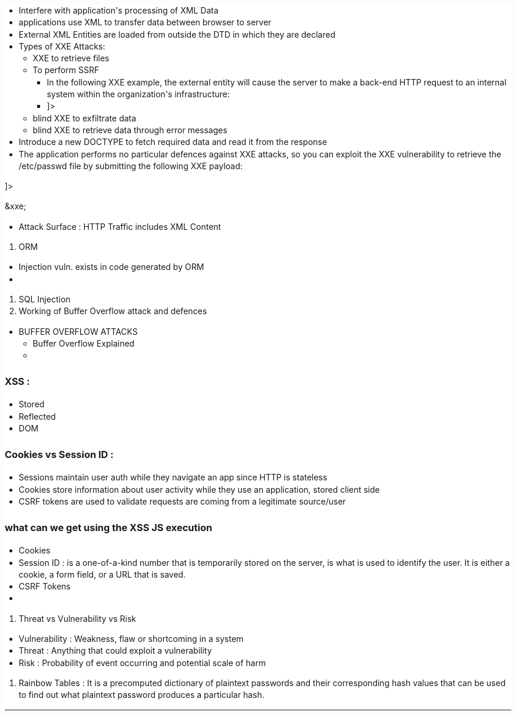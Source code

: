 - Interfere with application's processing of XML Data
- applications use XML to transfer data between browser to server
- External XML Entities are loaded from outside the DTD in which they are declared
- Types of XXE Attacks:
    - XXE to retrieve files
    - To perform SSRF
        - In the following XXE example, the external entity will cause the server to make a back-end HTTP request to an internal system within the organization's infrastructure:
        - <!DOCTYPE foo [ <!ENTITY xxe SYSTEM "[http://internal.vulnerable-website.com/](http://internal.vulnerable-website.com/)"> ]>
    - blind XXE to exfiltrate data
    - blind XXE to retrieve data through error messages
- Introduce a new DOCTYPE to fetch required data and read it from the response
- The application performs no particular defences against XXE attacks, so you can exploit the XXE vulnerability to retrieve the /etc/passwd file by submitting the following XXE payload:
<?xml version="1.0" encoding="UTF-8"?>
<!DOCTYPE foo [ <!ENTITY xxe SYSTEM "file:///etc/passwd"> ]>
<stockCheck><productId>&xxe;</productId></stockCheck>
- Attack Surface : HTTP Traffic includes XML Content
1. ORM
- Injection vuln. exists in code generated by ORM
- 
1. SQL Injection
2. Working of Buffer Overflow attack and defences
- BUFFER OVERFLOW ATTACKS
    - Buffer Overflow Explained
    - 

### XSS :

- Stored
- Reflected
- DOM

### Cookies vs Session ID :

- Sessions maintain user auth while they navigate an app since HTTP is stateless
- Cookies store information about user activity while they use an application, stored client side
- CSRF tokens are used to validate requests are coming from a legitimate source/user

### what can we get using the XSS JS execution

- Cookies
- Session ID : is a one-of-a-kind number that is temporarily stored on the server, is what is used to identify the user. It is either a cookie, a form field, or a URL that is saved.
- CSRF Tokens
- 
1. Threat vs Vulnerability vs Risk
- Vulnerability : Weakness, flaw or shortcoming in a system
- Threat : Anything that could exploit a vulnerability
- Risk : Probability of event occurring and potential scale of harm
1. Rainbow Tables : It is a precomputed dictionary of plaintext passwords and their corresponding hash values that can be used to find out what plaintext password produces a particular hash.

---